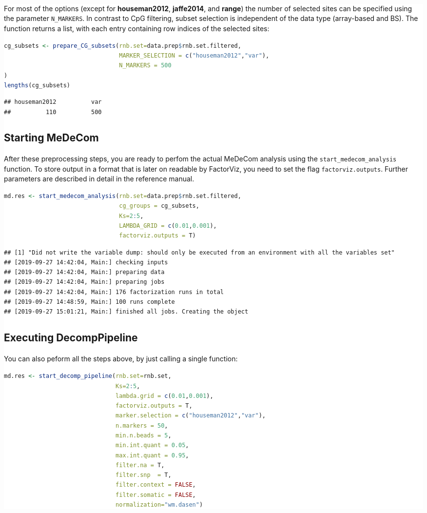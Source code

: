 For most of the options (except for **houseman2012**, **jaffe2014**, and **range**) the number of selected sites can be specified using the parameter ```N_MARKERS```. In contrast to CpG filtering, subset selection is independent of the data type (array-based and BS). The function returns a list, with each entry containing row indices of the selected sites:


```r
cg_subsets <- prepare_CG_subsets(rnb.set=data.prep$rnb.set.filtered,
                                 MARKER_SELECTION = c("houseman2012","var"),
                                 N_MARKERS = 500
)
lengths(cg_subsets)
```

```
## houseman2012          var 
##          110          500
```

## Starting MeDeCom

After these preprocessing steps, you are ready to perfom the actual MeDeCom analysis using the ```start_medecom_analysis``` function. To store output in a format that is later on readable by FactorViz, you need to set the flag ```factorviz.outputs```. Further parameters are described in detail in the reference manual.


```r
md.res <- start_medecom_analysis(rnb.set=data.prep$rnb.set.filtered,
                                 cg_groups = cg_subsets,
                                 Ks=2:5,
                                 LAMBDA_GRID = c(0.01,0.001),
                                 factorviz.outputs = T)
```

```
## [1] "Did not write the variable dump: should only be executed from an environment with all the variables set"
## [2019-09-27 14:42:04, Main:] checking inputs
## [2019-09-27 14:42:04, Main:] preparing data
## [2019-09-27 14:42:04, Main:] preparing jobs
## [2019-09-27 14:42:04, Main:] 176 factorization runs in total
## [2019-09-27 14:48:59, Main:] 100 runs complete
## [2019-09-27 15:01:21, Main:] finished all jobs. Creating the object
```

## Executing DecompPipeline

You can also peform all the steps above, by just calling a single function:


```r
md.res <- start_decomp_pipeline(rnb.set=rnb.set,
                                Ks=2:5,
                                lambda.grid = c(0.01,0.001),
                                factorviz.outputs = T,
                                marker.selection = c("houseman2012","var"),
                                n.markers = 50,
                                min.n.beads = 5,
                                min.int.quant = 0.05,
                                max.int.quant = 0.95,
                                filter.na = T,
                                filter.snp  = T,
                                filter.context = FALSE,
                                filter.somatic = FALSE,
                                normalization="wm.dasen")
```
